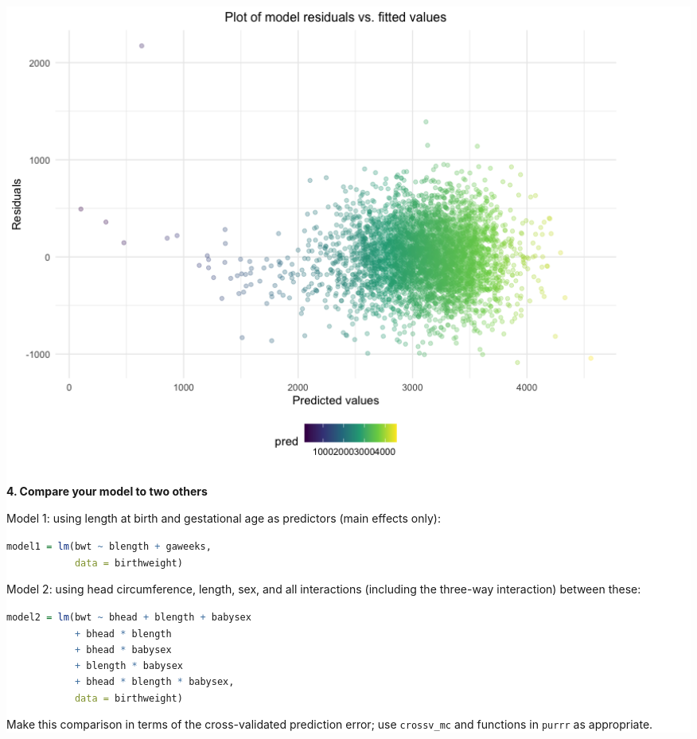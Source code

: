 <img src="p8105_hw6_jc5457_files/figure-gfm/unnamed-chunk-15-1.png" width="90%" />

**4. Compare your model to two others**

Model 1: using length at birth and gestational age as predictors (main
effects only):

``` r
model1 = lm(bwt ~ blength + gaweeks, 
            data = birthweight)
```

Model 2: using head circumference, length, sex, and all interactions
(including the three-way interaction) between these:

``` r
model2 = lm(bwt ~ bhead + blength + babysex 
            + bhead * blength 
            + bhead * babysex
            + blength * babysex
            + bhead * blength * babysex, 
            data = birthweight)
```

Make this comparison in terms of the cross-validated prediction error;
use `crossv_mc` and functions in `purrr` as appropriate.
